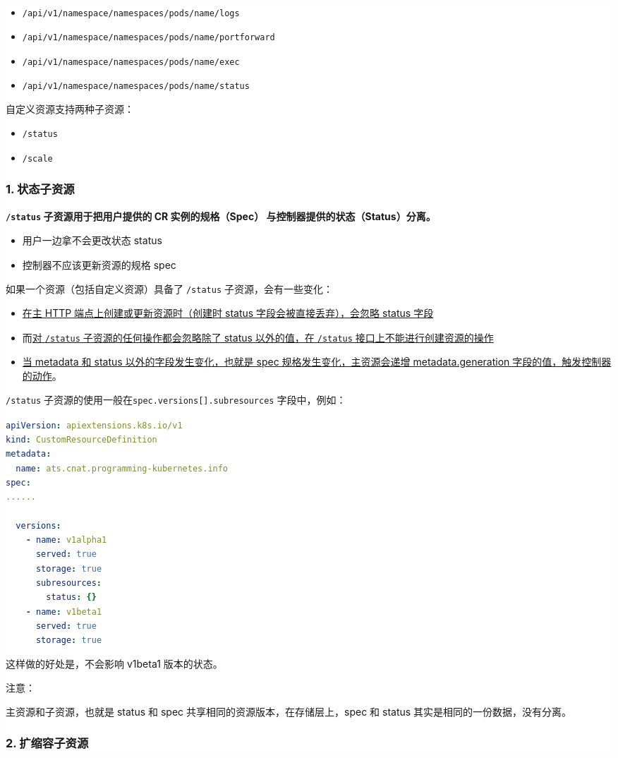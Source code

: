 - `/api/v1/namespace/namespaces/pods/name/logs`

- `/api/v1/namespace/namespaces/pods/name/portforward`

- `/api/v1/namespace/namespaces/pods/name/exec`

- `/api/v1/namespace/namespaces/pods/name/status`

自定义资源支持两种子资源：

- `/status`

- `/scale`

### 1. 状态子资源

**`/status` 子资源用于把用户提供的 CR 实例的规格（Spec） 与控制器提供的状态（Status）分离。**

- 用户一边拿不会更改状态 status

- 控制器不应该更新资源的规格 spec

如果一个资源（包括自定义资源）具备了 `/status` 子资源，会有一些变化：

- <u>在主 HTTP 端点上创建或更新资源时（创建时 status 字段会被直接丢弃），会忽略 status 字段</u>

- 而<u>对 `/status` 子资源的任何操作都会忽略除了 status 以外的值，在 `/status` 接口上不能进行创建资源的操作</u>

- <u>当 metadata 和 status 以外的字段发生变化，也就是 spec 规格发生变化，主资源会递增 metadata.generation 字段的值，触发控制器的动作</u>。

`/status` 子资源的使用一般在`spec.versions[].subresources` 字段中，例如：

```yaml
apiVersion: apiextensions.k8s.io/v1
kind: CustomResourceDefinition
metadata:
  name: ats.cnat.programming-kubernetes.info
spec:
......

  versions:
    - name: v1alpha1
      served: true
      storage: true
      subresources:
        status: {}
    - name: v1beta1
      served: true
      storage: true
```

这样做的好处是，不会影响 v1beta1 版本的状态。

注意：

主资源和子资源，也就是 status 和 spec 共享相同的资源版本，在存储层上，spec 和 status 其实是相同的一份数据，没有分离。

### 2. 扩缩容子资源
